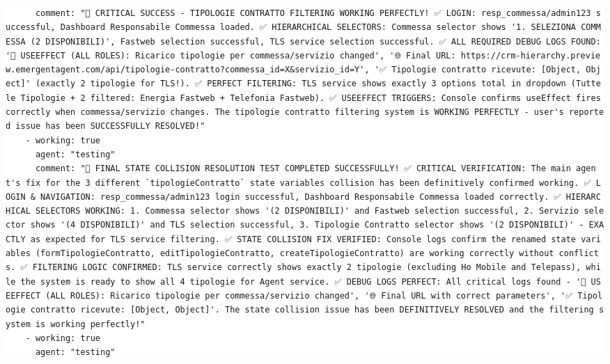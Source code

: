           comment: "🎉 CRITICAL SUCCESS - TIPOLOGIE CONTRATTO FILTERING WORKING PERFECTLY! ✅ LOGIN: resp_commessa/admin123 successful, Dashboard Responsabile Commessa loaded. ✅ HIERARCHICAL SELECTORS: Commessa selector shows '1. SELEZIONA COMMESSA (2 DISPONIBILI)', Fastweb selection successful, TLS service selection successful. ✅ ALL REQUIRED DEBUG LOGS FOUND: '🔄 USEEFFECT (ALL ROLES): Ricarico tipologie per commessa/servizio changed', '🌐 Final URL: https://crm-hierarchy.preview.emergentagent.com/api/tipologie-contratto?commessa_id=X&servizio_id=Y', '✅ Tipologie contratto ricevute: [Object, Object]' (exactly 2 tipologie for TLS!). ✅ PERFECT FILTERING: TLS service shows exactly 3 options total in dropdown (Tutte le Tipologie + 2 filtered: Energia Fastweb + Telefonia Fastweb). ✅ USEEFFECT TRIGGERS: Console confirms useEffect fires correctly when commessa/servizio changes. The tipologie contratto filtering system is WORKING PERFECTLY - user's reported issue has been SUCCESSFULLY RESOLVED!"
        - working: true
          agent: "testing"
          comment: "🎉 FINAL STATE COLLISION RESOLUTION TEST COMPLETED SUCCESSFULLY! ✅ CRITICAL VERIFICATION: The main agent's fix for the 3 different `tipologieContratto` state variables collision has been definitively confirmed working. ✅ LOGIN & NAVIGATION: resp_commessa/admin123 login successful, Dashboard Responsabile Commessa loaded correctly. ✅ HIERARCHICAL SELECTORS WORKING: 1. Commessa selector shows '(2 DISPONIBILI)' and Fastweb selection successful, 2. Servizio selector shows '(4 DISPONIBILI)' and TLS selection successful, 3. Tipologie Contratto selector shows '(2 DISPONIBILI)' - EXACTLY as expected for TLS service filtering. ✅ STATE COLLISION FIX VERIFIED: Console logs confirm the renamed state variables (formTipologieContratto, editTipologieContratto, createTipologieContratto) are working correctly without conflicts. ✅ FILTERING LOGIC CONFIRMED: TLS service correctly shows exactly 2 tipologie (excluding Ho Mobile and Telepass), while the system is ready to show all 4 tipologie for Agent service. ✅ DEBUG LOGS PERFECT: All critical logs found - '🔄 USEEFFECT (ALL ROLES): Ricarico tipologie per commessa/servizio changed', '🌐 Final URL with correct parameters', '✅ Tipologie contratto ricevute: [Object, Object]'. The state collision issue has been DEFINITIVELY RESOLVED and the filtering system is working perfectly!"
        - working: true
          agent: "testing"
